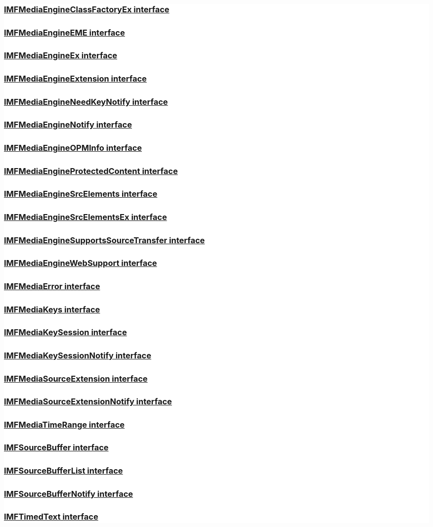 ### [IMFMediaEngineClassFactoryEx interface](../mfmediaengine/nn-mfmediaengine-imfmediaengineclassfactoryex.md)
### [IMFMediaEngineEME interface](../mfmediaengine/nn-mfmediaengine-imfmediaengineeme.md)
### [IMFMediaEngineEx interface](../mfmediaengine/nn-mfmediaengine-imfmediaengineex.md)
### [IMFMediaEngineExtension interface](../mfmediaengine/nn-mfmediaengine-imfmediaengineextension.md)
### [IMFMediaEngineNeedKeyNotify interface](../mfmediaengine/nn-mfmediaengine-imfmediaengineneedkeynotify.md)
### [IMFMediaEngineNotify interface](../mfmediaengine/nn-mfmediaengine-imfmediaenginenotify.md)
### [IMFMediaEngineOPMInfo interface](../mfmediaengine/nn-mfmediaengine-imfmediaengineopminfo.md)
### [IMFMediaEngineProtectedContent interface](../mfmediaengine/nn-mfmediaengine-imfmediaengineprotectedcontent.md)
### [IMFMediaEngineSrcElements interface](../mfmediaengine/nn-mfmediaengine-imfmediaenginesrcelements.md)
### [IMFMediaEngineSrcElementsEx interface](../mfmediaengine/nn-mfmediaengine-imfmediaenginesrcelementsex.md)
### [IMFMediaEngineSupportsSourceTransfer interface](../mfmediaengine/nn-mfmediaengine-imfmediaenginesupportssourcetransfer.md)
### [IMFMediaEngineWebSupport interface](../mfmediaengine/nn-mfmediaengine-imfmediaenginewebsupport.md)
### [IMFMediaError interface](../mfmediaengine/nn-mfmediaengine-imfmediaerror.md)
### [IMFMediaKeys interface](../mfmediaengine/nn-mfmediaengine-imfmediakeys.md)
### [IMFMediaKeySession interface](../mfmediaengine/nn-mfmediaengine-imfmediakeysession.md)
### [IMFMediaKeySessionNotify interface](../mfmediaengine/nn-mfmediaengine-imfmediakeysessionnotify.md)
### [IMFMediaSourceExtension interface](../mfmediaengine/nn-mfmediaengine-imfmediasourceextension.md)
### [IMFMediaSourceExtensionNotify interface](../mfmediaengine/nn-mfmediaengine-imfmediasourceextensionnotify.md)
### [IMFMediaTimeRange interface](../mfmediaengine/nn-mfmediaengine-imfmediatimerange.md)
### [IMFSourceBuffer interface](../mfmediaengine/nn-mfmediaengine-imfsourcebuffer.md)
### [IMFSourceBufferList interface](../mfmediaengine/nn-mfmediaengine-imfsourcebufferlist.md)
### [IMFSourceBufferNotify interface](../mfmediaengine/nn-mfmediaengine-imfsourcebuffernotify.md)
### [IMFTimedText interface](../mfmediaengine/nn-mfmediaengine-imftimedtext.md)